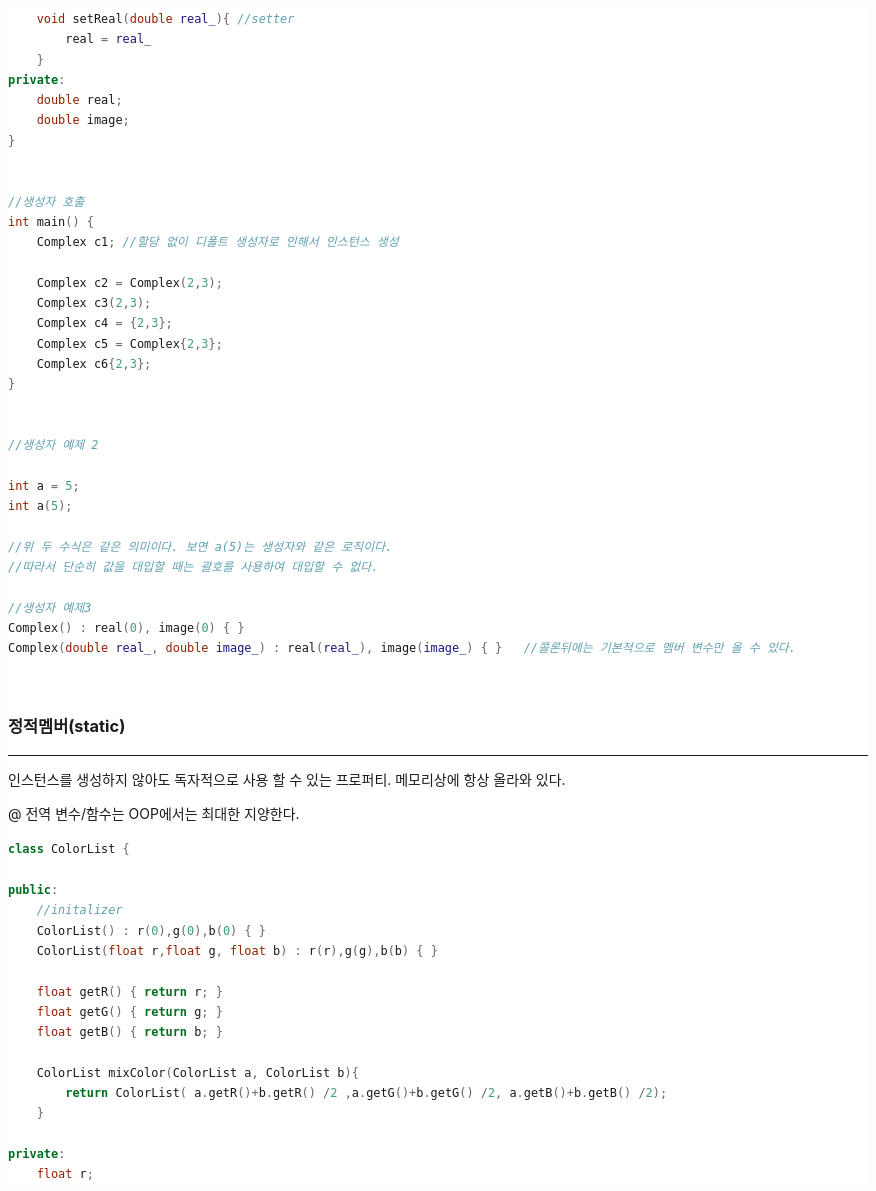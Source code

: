 ```c++
    void setReal(double real_){	//setter
        real = real_
    }
private:
    double real;
    double image;
}


//생성자 호출
int main() {
    Complex c1;	//할당 없이 디폴트 생성자로 인해서 인스턴스 생성
    
    Complex c2 = Complex(2,3);
    Complex c3(2,3);
    Complex c4 = {2,3};
    Complex c5 = Complex{2,3};
    Complex c6{2,3};
}


//생성자 예제 2

int a = 5;
int a(5);

//위 두 수식은 같은 의미이다. 보면 a(5)는 생성자와 같은 로직이다.
//따라서 단순히 값을 대입할 때는 괄호를 사용하여 대입할 수 없다.

//생성자 예제3
Complex() : real(0), image(0) { }
Complex(double real_, double image_) : real(real_), image(image_) { }	//콜론뒤에는 기본적으로 멤버 변수만 올 수 있다.
```



<br>



### 정적멤버(static)

---

인스턴스를 생성하지 않아도 독자적으로 사용 할 수 있는 프로퍼티. 메모리상에 항상 올라와 있다. 

@ 전역 변수/함수는 OOP에서는 최대한 지양한다.

```c++
class ColorList {
    
public:
    //initalizer
    ColorList() : r(0),g(0),b(0) { }
    ColorList(float r,float g, float b) : r(r),g(g),b(b) { }
    
    float getR() { return r; }
    float getG() { return g; }
    float getB() { return b; }
    
    ColorList mixColor(ColorList a, ColorList b){
        return ColorList( a.getR()+b.getR() /2 ,a.getG()+b.getG() /2, a.getB()+b.getB() /2);
    }
    
private:
    float r;
```